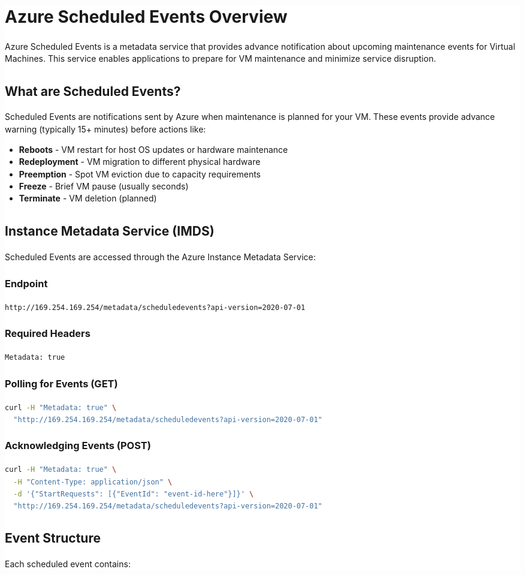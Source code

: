 # Azure Scheduled Events Overview

Azure Scheduled Events is a metadata service that provides advance notification about upcoming maintenance events for Virtual Machines. This service enables applications to prepare for VM maintenance and minimize service disruption.

## What are Scheduled Events?

Scheduled Events are notifications sent by Azure when maintenance is planned for your VM. These events provide advance warning (typically 15+ minutes) before actions like:

- **Reboots** - VM restart for host OS updates or hardware maintenance
- **Redeployment** - VM migration to different physical hardware  
- **Preemption** - Spot VM eviction due to capacity requirements
- **Freeze** - Brief VM pause (usually seconds)
- **Terminate** - VM deletion (planned)

## Instance Metadata Service (IMDS)

Scheduled Events are accessed through the Azure Instance Metadata Service:

### Endpoint

```text
http://169.254.169.254/metadata/scheduledevents?api-version=2020-07-01
```

### Required Headers

```text
Metadata: true
```

### Polling for Events (GET)

```bash
curl -H "Metadata: true" \
  "http://169.254.169.254/metadata/scheduledevents?api-version=2020-07-01"
```

### Acknowledging Events (POST)  

```bash
curl -H "Metadata: true" \
  -H "Content-Type: application/json" \
  -d '{"StartRequests": [{"EventId": "event-id-here"}]}' \
  "http://169.254.169.254/metadata/scheduledevents?api-version=2020-07-01"
```

## Event Structure

Each scheduled event contains:
